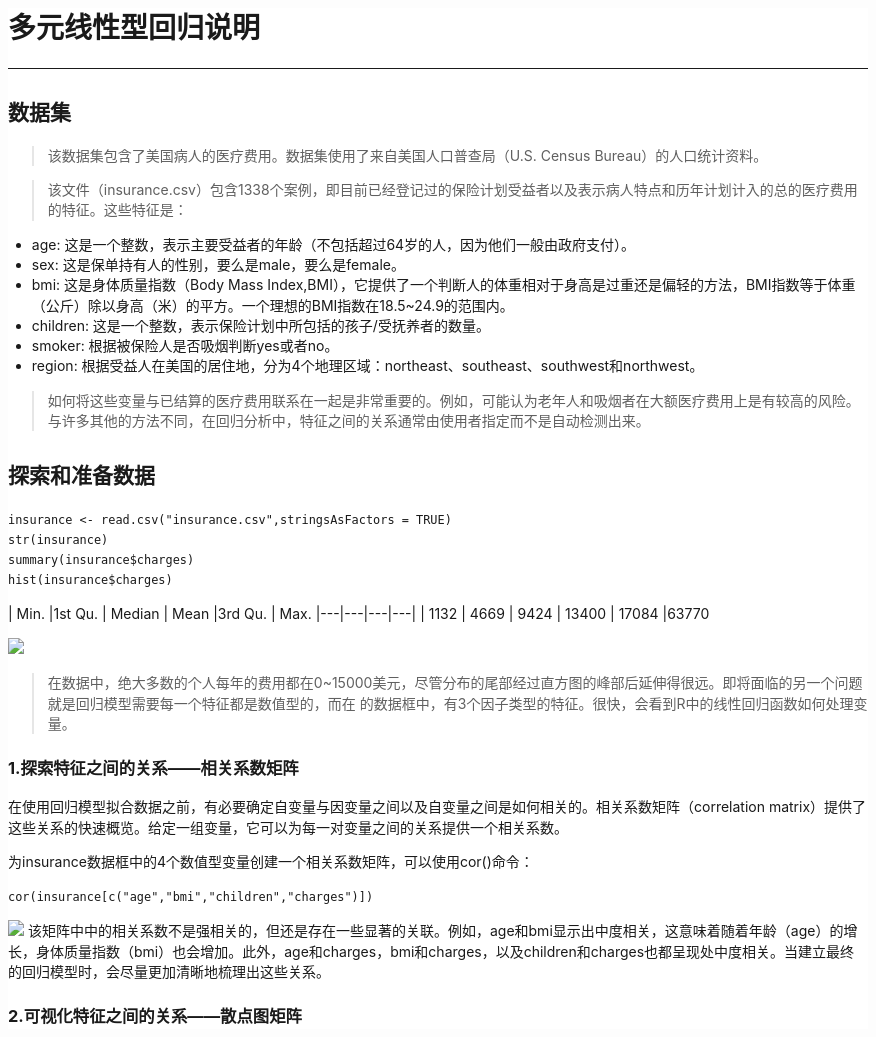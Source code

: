 # 多元线性型回归说明

----------

## 数据集
> 该数据集包含了美国病人的医疗费用。数据集使用了来自美国人口普查局（U.S. Census Bureau）的人口统计资料。

> 该文件（insurance.csv）包含1338个案例，即目前已经登记过的保险计划受益者以及表示病人特点和历年计划计入的总的医疗费用的特征。这些特征是：

- age: 这是一个整数，表示主要受益者的年龄（不包括超过64岁的人，因为他们一般由政府支付）。
- sex: 这是保单持有人的性别，要么是male，要么是female。
- bmi: 这是身体质量指数（Body Mass Index,BMI），它提供了一个判断人的体重相对于身高是过重还是偏轻的方法，BMI指数等于体重（公斤）除以身高（米）的平方。一个理想的BMI指数在18.5~24.9的范围内。
- children: 这是一个整数，表示保险计划中所包括的孩子/受抚养者的数量。
- smoker: 根据被保险人是否吸烟判断yes或者no。
- region: 根据受益人在美国的居住地，分为4个地理区域：northeast、southeast、southwest和northwest。

>如何将这些变量与已结算的医疗费用联系在一起是非常重要的。例如，可能认为老年人和吸烟者在大额医疗费用上是有较高的风险。与许多其他的方法不同，在回归分析中，特征之间的关系通常由使用者指定而不是自动检测出来。

## 探索和准备数据
```
insurance <- read.csv("insurance.csv",stringsAsFactors = TRUE)
str(insurance)
summary(insurance$charges)
hist(insurance$charges)
```
| Min. |1st Qu. | Median   | Mean |3rd Qu.   | Max.
|---|---|---|---| 
|   1132   | 4669   | 9424  | 13400  | 17084   |63770 

![](https://i.imgur.com/DaPdVS8.png)
>在数据中，绝大多数的个人每年的费用都在0~15000美元，尽管分布的尾部经过直方图的峰部后延伸得很远。即将面临的另一个问题就是回归模型需要每一个特征都是数值型的，而在
>的数据框中，有3个因子类型的特征。很快，会看到R中的线性回归函数如何处理变量。

### 1.探索特征之间的关系——相关系数矩阵

在使用回归模型拟合数据之前，有必要确定自变量与因变量之间以及自变量之间是如何相关的。相关系数矩阵（correlation matrix）提供了这些关系的快速概览。给定一组变量，它可以为每一对变量之间的关系提供一个相关系数。

为insurance数据框中的4个数值型变量创建一个相关系数矩阵，可以使用cor()命令：
```
cor(insurance[c("age","bmi","children","charges")])
```
![](https://i.imgur.com/5kistp8.jpg)
该矩阵中中的相关系数不是强相关的，但还是存在一些显著的关联。例如，age和bmi显示出中度相关，这意味着随着年龄（age）的增长，身体质量指数（bmi）也会增加。此外，age和charges，bmi和charges，以及children和charges也都呈现处中度相关。当建立最终的回归模型时，会尽量更加清晰地梳理出这些关系。

### 2.可视化特征之间的关系——散点图矩阵
